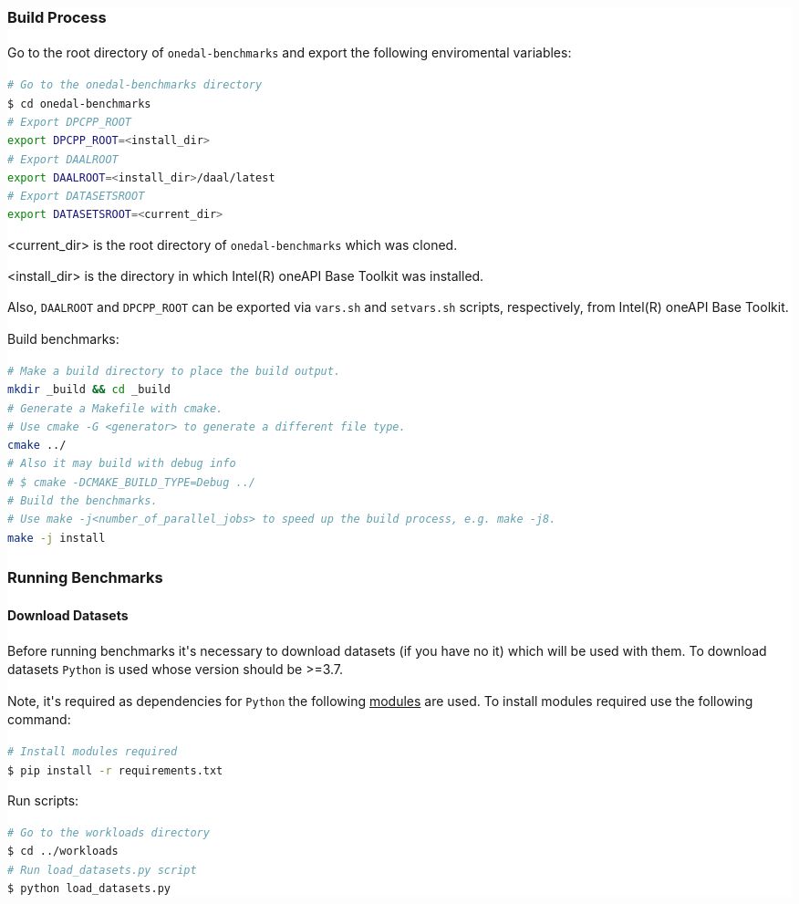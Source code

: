 ### Build Process

Go to the root directory of `onedal-benchmarks` and export the following enviromental variables:

```bash
# Go to the onedal-benchmarks directory
$ cd onedal-benchmarks
# Export DPCPP_ROOT
export DPCPP_ROOT=<install_dir>
# Export DAALROOT
export DAALROOT=<install_dir>/daal/latest
# Export DATASETSROOT
export DATASETSROOT=<current_dir>
```

<current_dir> is the root directory of `onedal-benchmarks` which was cloned.

<install_dir> is the directory in which Intel(R) oneAPI Base Toolkit was installed.

Also, `DAALROOT` and `DPCPP_ROOT` can be exported via `vars.sh` and `setvars.sh` scripts, respectively, from Intel(R) oneAPI Base Toolkit.

Build benchmarks:

```bash
# Make a build directory to place the build output.
mkdir _build && cd _build
# Generate a Makefile with cmake.
# Use cmake -G <generator> to generate a different file type.
cmake ../
# Also it may build with debug info
# $ cmake -DCMAKE_BUILD_TYPE=Debug ../
# Build the benchmarks.
# Use make -j<number_of_parallel_jobs> to speed up the build process, e.g. make -j8.
make -j install
```

### Running Benchmarks

#### Download Datasets

Before running benchmarks it's necessary to download datasets (if you have no it) which will be used with them. To download datasets `Python` is used whose version should be >=3.7.

Note, it's required as dependencies for `Python` the following [modules](requirements.txt) are used. To install modules required use the following command:

```bash
# Install modules required
$ pip install -r requirements.txt
```

Run scripts:

```bash
# Go to the workloads directory
$ cd ../workloads
# Run load_datasets.py script
$ python load_datasets.py
```

